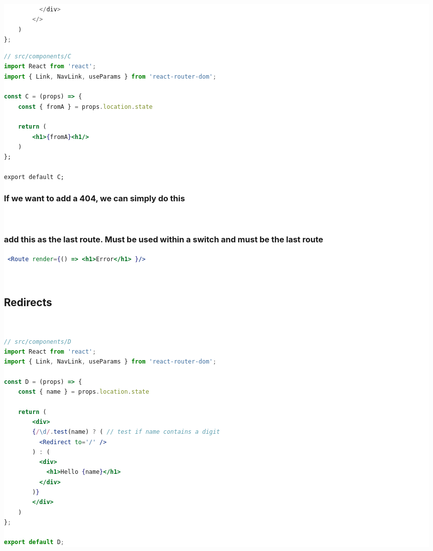 ```jsx
          </div>
        </>
    )
};
```

```jsx
// src/components/C
import React from 'react';
import { Link, NavLink, useParams } from 'react-router-dom';

const C = (props) => {
    const { fromA } = props.location.state

    return (
        <h1>{fromA}<h1/>
    )
};

export default C;
```

### If we want to add a 404, we can simply do this

<br>

### add this as the last route. Must be used within a switch and must be the last route

```jsx
 <Route render={() => <h1>Error</h1> }/>
```
<br>

## Redirects

<br>

```jsx
// src/components/D
import React from 'react';
import { Link, NavLink, useParams } from 'react-router-dom';

const D = (props) => {
    const { name } = props.location.state

    return (
        <div>
        {/\d/.test(name) ? ( // test if name contains a digit
          <Redirect to='/' />
        ) : (
          <div>
            <h1>Hello {name}</h1>
          </div>
        )}
        </div>
    )
};

export default D;

```